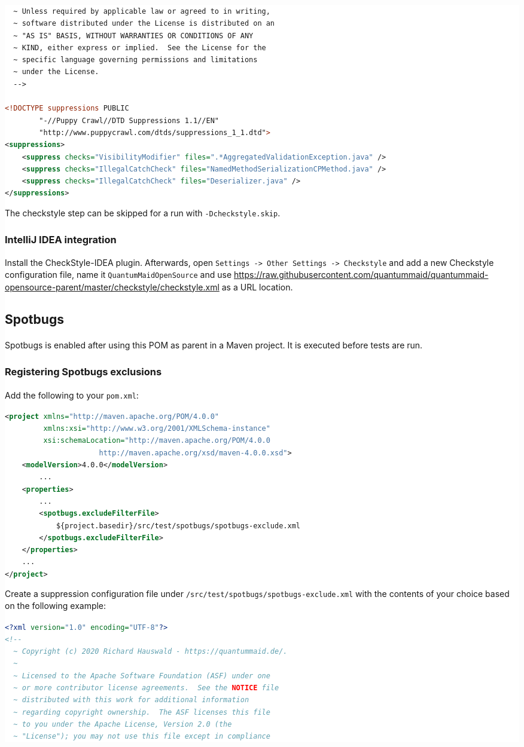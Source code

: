 ```xml
  ~ Unless required by applicable law or agreed to in writing,
  ~ software distributed under the License is distributed on an
  ~ "AS IS" BASIS, WITHOUT WARRANTIES OR CONDITIONS OF ANY
  ~ KIND, either express or implied.  See the License for the
  ~ specific language governing permissions and limitations
  ~ under the License.
  -->

<!DOCTYPE suppressions PUBLIC
        "-//Puppy Crawl//DTD Suppressions 1.1//EN"
        "http://www.puppycrawl.com/dtds/suppressions_1_1.dtd">
<suppressions>
    <suppress checks="VisibilityModifier" files=".*AggregatedValidationException.java" />
    <suppress checks="IllegalCatchCheck" files="NamedMethodSerializationCPMethod.java" />
    <suppress checks="IllegalCatchCheck" files="Deserializer.java" />
</suppressions>
```

The checkstyle step can be skipped for a run with `-Dcheckstyle.skip`.

### IntelliJ IDEA integration
Install the CheckStyle-IDEA plugin. Afterwards, open `Settings -> Other Settings -> Checkstyle` and add a new Checkstyle
configuration file, name it `QuantumMaidOpenSource` and use 
<https://raw.githubusercontent.com/quantummaid/quantummaid-opensource-parent/master/checkstyle/checkstyle.xml> as a URL location.

## Spotbugs
Spotbugs is enabled after using this POM as parent in a Maven project. It is executed before tests are run.

### Registering Spotbugs exclusions
Add the following to your `pom.xml`:
```xml
<project xmlns="http://maven.apache.org/POM/4.0.0"
         xmlns:xsi="http://www.w3.org/2001/XMLSchema-instance"
         xsi:schemaLocation="http://maven.apache.org/POM/4.0.0
                      http://maven.apache.org/xsd/maven-4.0.0.xsd">
    <modelVersion>4.0.0</modelVersion>
        ...
    <properties>
        ...
        <spotbugs.excludeFilterFile>
            ${project.basedir}/src/test/spotbugs/spotbugs-exclude.xml
        </spotbugs.excludeFilterFile>
    </properties>
    ...
</project>
```
Create a suppression configuration file under `/src/test/spotbugs/spotbugs-exclude.xml` with the contents of your
choice based on the following example:
```xml
<?xml version="1.0" encoding="UTF-8"?>
<!--
  ~ Copyright (c) 2020 Richard Hauswald - https://quantummaid.de/.
  ~
  ~ Licensed to the Apache Software Foundation (ASF) under one
  ~ or more contributor license agreements.  See the NOTICE file
  ~ distributed with this work for additional information
  ~ regarding copyright ownership.  The ASF licenses this file
  ~ to you under the Apache License, Version 2.0 (the
  ~ "License"); you may not use this file except in compliance
```